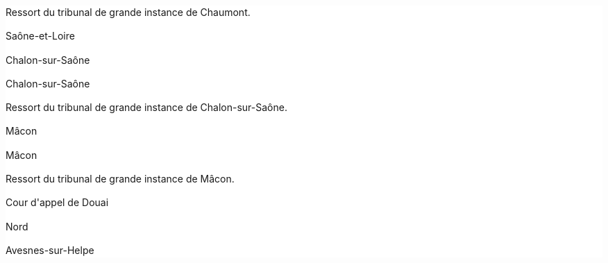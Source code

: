 Ressort du tribunal de grande instance de Chaumont. 

</td>
    </tr>
    <tr>
      <td valign="top" align="left">

Saône-et-Loire 

</td>
      <td align="left" valign="top">

Chalon-sur-Saône 

</td>
      <td valign="top" align="left">

Chalon-sur-Saône 

</td>
      <td align="left" valign="top">

Ressort du tribunal de grande instance de Chalon-sur-Saône. 

</td>
    </tr>
    <tr>
      <td valign="top" align="left">
      </td><td valign="top" align="left">

Mâcon 

</td>
      <td valign="top" align="left">

Mâcon 

</td>
      <td valign="top" align="left">

Ressort du tribunal de grande instance de Mâcon. 

</td>
    </tr>
    <tr>
      <td valign="top" align="left">

Cour d'appel de Douai 

</td>
    </tr>
    <tr>
      <td valign="top" align="left">

Nord 

</td>
      <td valign="top" align="left">

Avesnes-sur-Helpe 
